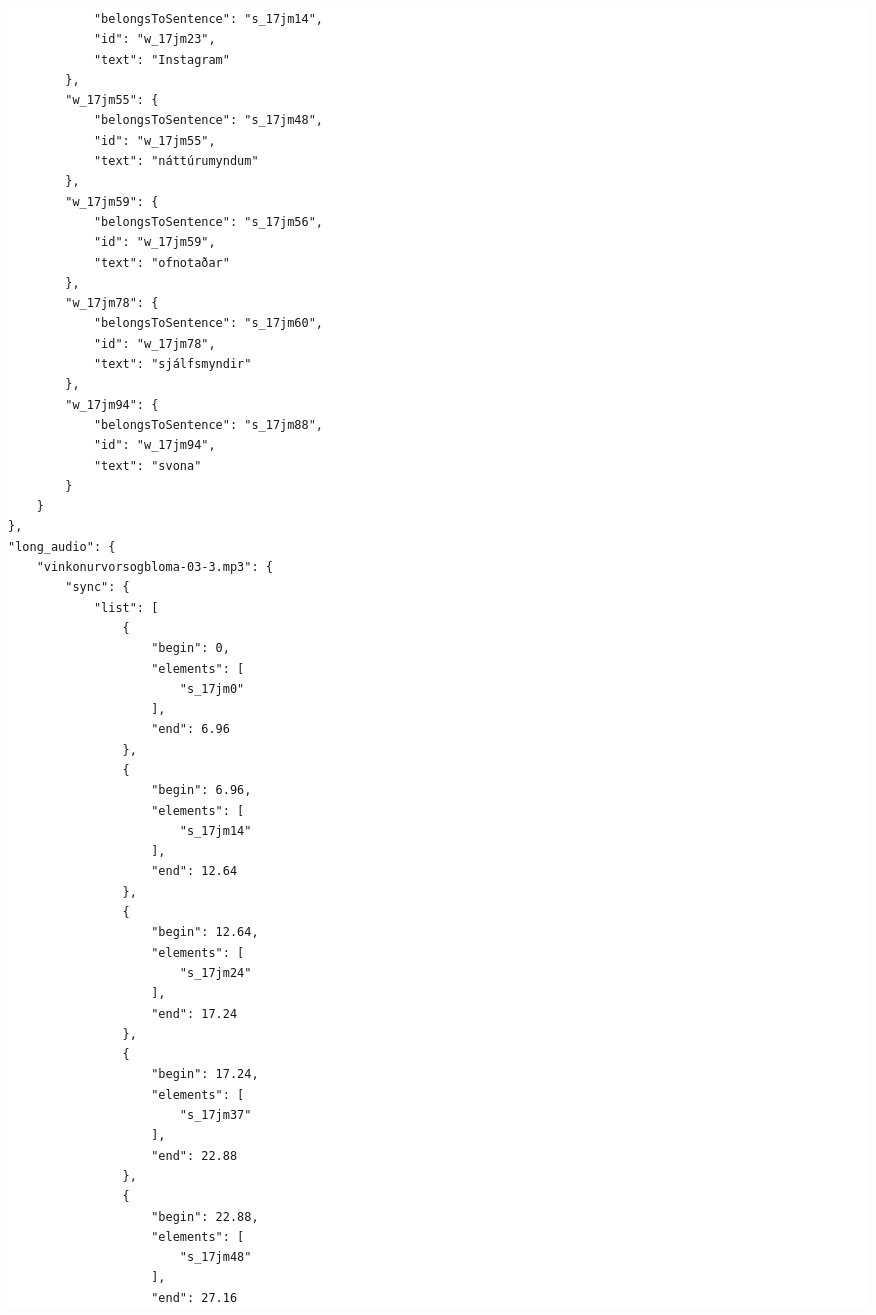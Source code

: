                 "belongsToSentence": "s_17jm14",
                "id": "w_17jm23",
                "text": "Instagram"
            },
            "w_17jm55": {
                "belongsToSentence": "s_17jm48",
                "id": "w_17jm55",
                "text": "náttúrumyndum"
            },
            "w_17jm59": {
                "belongsToSentence": "s_17jm56",
                "id": "w_17jm59",
                "text": "ofnotaðar"
            },
            "w_17jm78": {
                "belongsToSentence": "s_17jm60",
                "id": "w_17jm78",
                "text": "sjálfsmyndir"
            },
            "w_17jm94": {
                "belongsToSentence": "s_17jm88",
                "id": "w_17jm94",
                "text": "svona"
            }
        }
    },
    "long_audio": {
        "vinkonurvorsogbloma-03-3.mp3": {
            "sync": {
                "list": [
                    {
                        "begin": 0,
                        "elements": [
                            "s_17jm0"
                        ],
                        "end": 6.96
                    },
                    {
                        "begin": 6.96,
                        "elements": [
                            "s_17jm14"
                        ],
                        "end": 12.64
                    },
                    {
                        "begin": 12.64,
                        "elements": [
                            "s_17jm24"
                        ],
                        "end": 17.24
                    },
                    {
                        "begin": 17.24,
                        "elements": [
                            "s_17jm37"
                        ],
                        "end": 22.88
                    },
                    {
                        "begin": 22.88,
                        "elements": [
                            "s_17jm48"
                        ],
                        "end": 27.16